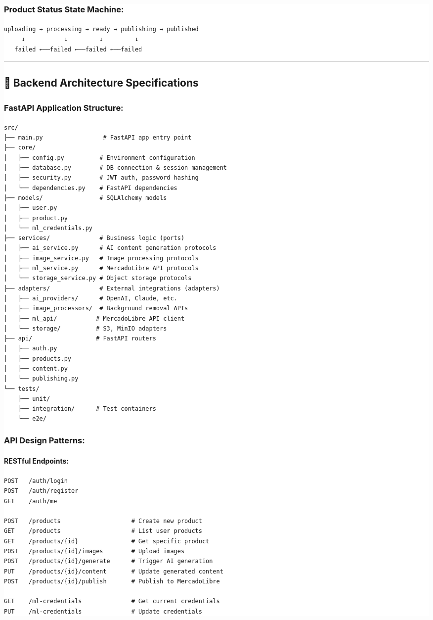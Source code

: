 ### **Product Status State Machine:**
```
uploading → processing → ready → publishing → published
     ↓           ↓         ↓         ↓
   failed ←──failed ←──failed ←──failed
```

---

## 🔧 **Backend Architecture Specifications**

### **FastAPI Application Structure:**
```
src/
├── main.py                 # FastAPI app entry point
├── core/
│   ├── config.py          # Environment configuration
│   ├── database.py        # DB connection & session management
│   ├── security.py        # JWT auth, password hashing
│   └── dependencies.py    # FastAPI dependencies
├── models/                # SQLAlchemy models
│   ├── user.py
│   ├── product.py
│   └── ml_credentials.py
├── services/              # Business logic (ports)
│   ├── ai_service.py      # AI content generation protocols
│   ├── image_service.py   # Image processing protocols
│   ├── ml_service.py      # MercadoLibre API protocols
│   └── storage_service.py # Object storage protocols
├── adapters/              # External integrations (adapters)
│   ├── ai_providers/      # OpenAI, Claude, etc.
│   ├── image_processors/  # Background removal APIs
│   ├── ml_api/           # MercadoLibre API client
│   └── storage/          # S3, MinIO adapters
├── api/                  # FastAPI routers
│   ├── auth.py
│   ├── products.py
│   ├── content.py
│   └── publishing.py
└── tests/
    ├── unit/
    ├── integration/      # Test containers
    └── e2e/
```

### **API Design Patterns:**

#### **RESTful Endpoints:**
```
POST   /auth/login
POST   /auth/register
GET    /auth/me

POST   /products                    # Create new product
GET    /products                    # List user products
GET    /products/{id}               # Get specific product
POST   /products/{id}/images        # Upload images
POST   /products/{id}/generate      # Trigger AI generation
PUT    /products/{id}/content       # Update generated content
POST   /products/{id}/publish       # Publish to MercadoLibre

GET    /ml-credentials              # Get current credentials
PUT    /ml-credentials              # Update credentials
```